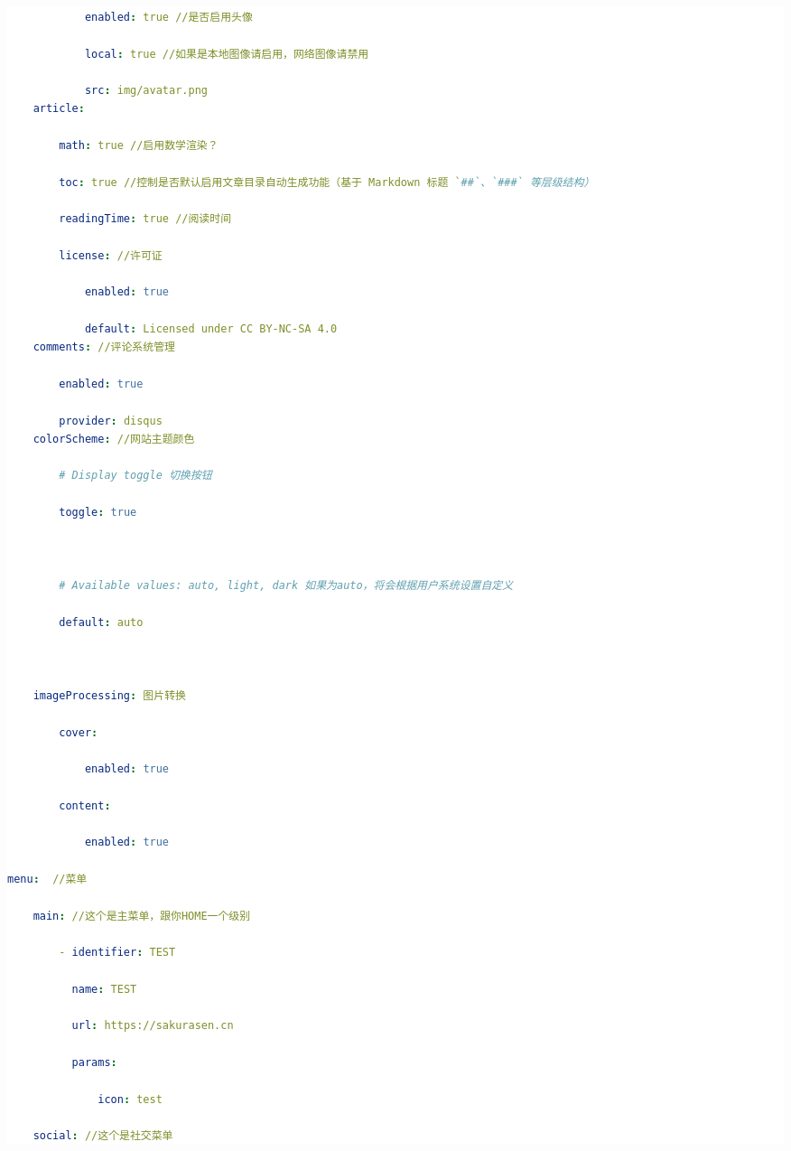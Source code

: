 ```yaml
            enabled: true //是否启用头像

            local: true //如果是本地图像请启用，网络图像请禁用

            src: img/avatar.png
    article:

        math: true //启用数学渲染？

        toc: true //控制是否默认启用文章目录自动生成功能（基于 Markdown 标题 `##`、`###` 等层级结构）

        readingTime: true //阅读时间

        license: //许可证

            enabled: true

            default: Licensed under CC BY-NC-SA 4.0
    comments: //评论系统管理

        enabled: true

        provider: disqus
    colorScheme: //网站主题颜色

        # Display toggle 切换按钮

        toggle: true

  

        # Available values: auto, light, dark 如果为auto，将会根据用户系统设置自定义

        default: auto

  

    imageProcessing: 图片转换

        cover:

            enabled: true

        content:

            enabled: true

menu:  //菜单

    main: //这个是主菜单，跟你HOME一个级别

        - identifier: TEST

          name: TEST

          url: https://sakurasen.cn

          params:

              icon: test

    social: //这个是社交菜单

```